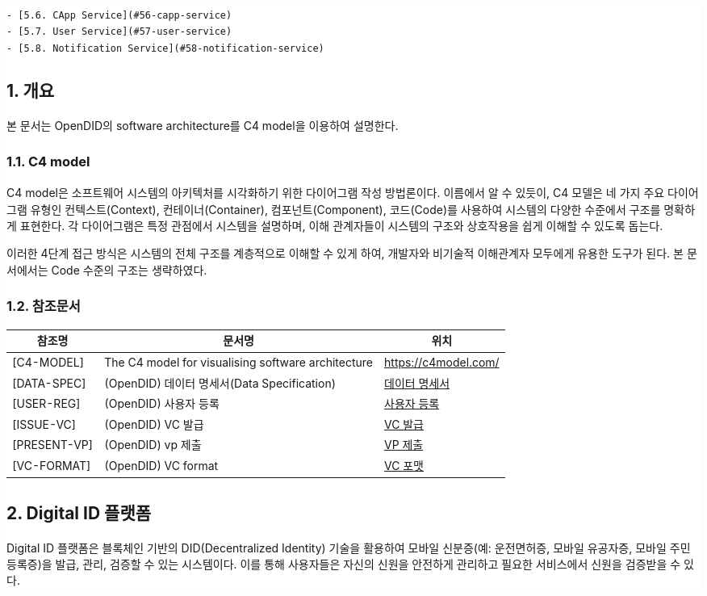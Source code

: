     - [5.6. CApp Service](#56-capp-service)
    - [5.7. User Service](#57-user-service)
    - [5.8. Notification Service](#58-notification-service)




<div style="page-break-after: always;"></div>

## 1. 개요

본 문서는 OpenDID의 software architecture를 C4 model을 이용하여 설명한다.

### 1.1. C4 model

C4 model은 소프트웨어 시스템의 아키텍처를 시각화하기 위한 다이어그램 작성 방법론이다.
이름에서 알 수 있듯이, C4 모델은 네 가지 주요 다이어그램 유형인 컨텍스트(Context), 컨테이너(Container),
컴포넌트(Component), 코드(Code)를 사용하여 시스템의 다양한 수준에서 구조를 명확하게 표현한다.
각 다이어그램은 특정 관점에서 시스템을 설명하며, 이해 관계자들이 시스템의 구조와 상호작용을 쉽게 이해할 수 있도록 돕는다.

이러한 4단계 접근 방식은 시스템의 전체 구조를 계층적으로 이해할 수 있게 하여, 개발자와 비기술적 이해관계자 모두에게 유용한 도구가 된다.
본 문서에서는 Code 수준의 구조는 생략하였다.

### 1.2. 참조문서

| 참조명       | 문서명                                             | 위치                 |
| ------------ | -------------------------------------------------- | -------------------- |
| [C4-MODEL]   | The C4 model for visualising software architecture | https://c4model.com/ |
| [DATA-SPEC]  | (OpenDID) 데이터 명세서(Data Specification)        |  [데이터 명세서](https://gitlab.raondevops.com/opensourcernd/source/design/did-doc-architecture/-/blob/main/docs/data%20standard/data%20specification/Data%20Specification_ko.md?ref_type=heads)                    |
| [USER-REG]   | (OpenDID) 사용자 등록                              |  [사용자 등록](https://gitlab.raondevops.com/opensourcernd/source/design/did-doc-architecture/-/blob/main/docs/concepts/features/User%20Registration_ko.md?ref_type=heads)                    |
| [ISSUE-VC]   | (OpenDID) VC 발급                                  | [VC 발급](https://gitlab.raondevops.com/opensourcernd/source/design/did-doc-architecture/-/blob/main/docs/concepts/features/VC%20Issuance_ko.md?ref_type=heads)                     |
| [PRESENT-VP] | (OpenDID) vp 제출                                  |  [VP 제출](https://gitlab.raondevops.com/opensourcernd/source/design/did-doc-architecture/-/blob/main/docs/concepts/features/Presentation%20of%20VP_ko.md?ref_type=heads)                    |
| [VC-FORMAT]  | (OpenDID) VC format                                | [VC 포맷](https://gitlab.raondevops.com/opensourcernd/source/design/did-doc-architecture/-/blob/main/docs/data%20standard/verifiable%20credential%20format/VC%20format_ko.md?ref_type=heads)                     |

<div style="page-break-after: always;"></div>

## 2. Digital ID 플랫폼

Digital ID 플랫폼은 블록체인 기반의 DID(Decentralized Identity) 기술을 활용하여 모바일 신분증(예: 운전면허증, 모바일 유공자증, 모바일 주민등록증)을 발급, 관리, 검증할 수 있는 시스템이다.
이를 통해 사용자들은 자신의 신원을 안전하게 관리하고 필요한 서비스에서 신원을 검증받을 수 있다.
